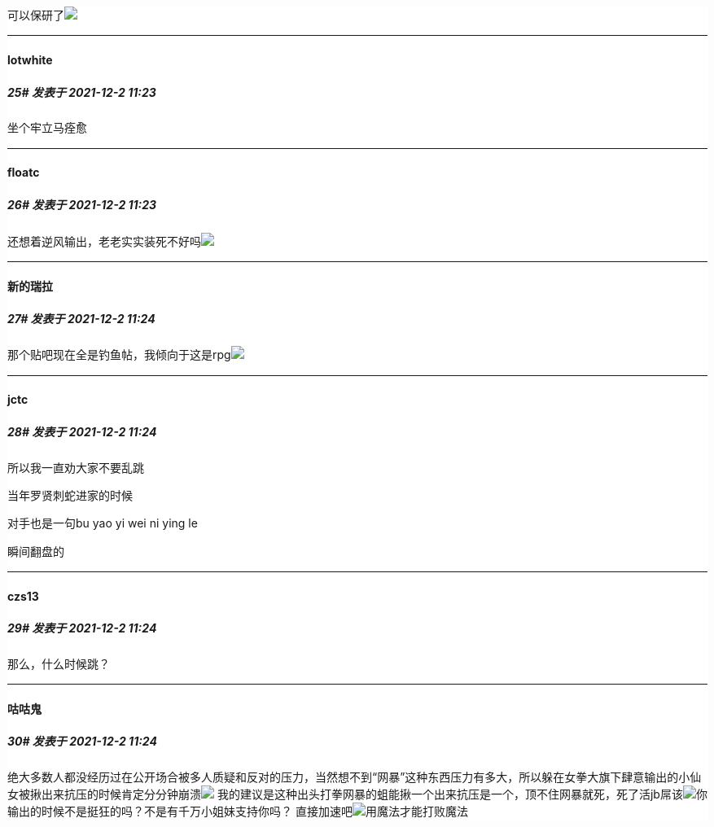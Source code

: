 可以保研了<img src="https://static.saraba1st.com/image/smiley/face2017/067.png" referrerpolicy="no-referrer">

*****

####  lotwhite  
##### 25#       发表于 2021-12-2 11:23

坐个牢立马痊愈

*****

####  floatc  
##### 26#       发表于 2021-12-2 11:23

还想着逆风输出，老老实实装死不好吗<img src="https://static.saraba1st.com/image/smiley/face2017/004.gif" referrerpolicy="no-referrer">

*****

####  新的瑞拉  
##### 27#       发表于 2021-12-2 11:24

那个贴吧现在全是钓鱼帖，我倾向于这是rpg<img src="https://static.saraba1st.com/image/smiley/face2017/008.png" referrerpolicy="no-referrer">

*****

####  jctc  
##### 28#       发表于 2021-12-2 11:24

所以我一直劝大家不要乱跳

当年罗贤刺蛇进家的时候

对手也是一句bu yao yi wei ni ying le

瞬间翻盘的

*****

####  czs13  
##### 29#       发表于 2021-12-2 11:24

那么，什么时候跳？

*****

####  咕咕鬼  
##### 30#       发表于 2021-12-2 11:24

绝大多数人都没经历过在公开场合被多人质疑和反对的压力，当然想不到“网暴”这种东西压力有多大，所以躲在女拳大旗下肆意输出的小仙女被揪出来抗压的时候肯定分分钟崩溃<img src="https://static.saraba1st.com/image/smiley/face2017/048.png" referrerpolicy="no-referrer">
我的建议是这种出头打拳网暴的蛆能揪一个出来抗压是一个，顶不住网暴就死，死了活jb屌该<img src="https://static.saraba1st.com/image/smiley/face2017/049.png" referrerpolicy="no-referrer">你输出的时候不是挺狂的吗？不是有千万小姐妹支持你吗？
直接加速吧<img src="https://static.saraba1st.com/image/smiley/face2017/048.png" referrerpolicy="no-referrer">用魔法才能打败魔法
